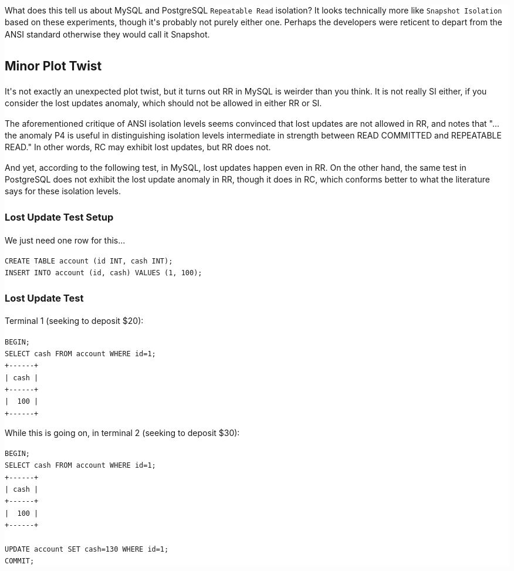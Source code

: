 What does this tell us about MySQL and PostgreSQL `Repeatable Read` isolation?  It looks
technically more like `Snapshot Isolation` based on these experiments, though
it's probably not purely either one.  Perhaps the developers were reticent to
depart from the ANSI standard otherwise they would call it Snapshot.

## Minor Plot Twist

It's not exactly an unexpected plot twist, but it turns out RR in MySQL is
weirder than you think.  It is not really SI either, if you consider the lost
updates anomaly, which should not be allowed in either RR or SI.

The aforementioned critique of ANSI isolation levels seems convinced that lost
updates are not allowed in RR, and notes that "... the anomaly P4 is useful in
distinguishing isolation levels intermediate in strength between READ COMMITTED
and REPEATABLE READ."  In other words, RC may exhibit lost updates, but RR does
not.

And yet, according to the following test, in MySQL, lost updates happen even in
RR.  On the other hand, the same test in PostgreSQL does not exhibit the lost
update anomaly in RR, though it does in RC, which conforms better to what the
literature says for these isolation levels.

### Lost Update Test Setup

We just need one row for this...

```
CREATE TABLE account (id INT, cash INT);
INSERT INTO account (id, cash) VALUES (1, 100);
```

### Lost Update Test

Terminal 1 (seeking to deposit $20):

```
BEGIN;
SELECT cash FROM account WHERE id=1;
+------+
| cash |
+------+
|  100 |
+------+

```

While this is going on, in terminal 2 (seeking to deposit $30):

```
BEGIN;
SELECT cash FROM account WHERE id=1;
+------+
| cash |
+------+
|  100 |
+------+

UPDATE account SET cash=130 WHERE id=1;
COMMIT;
```
